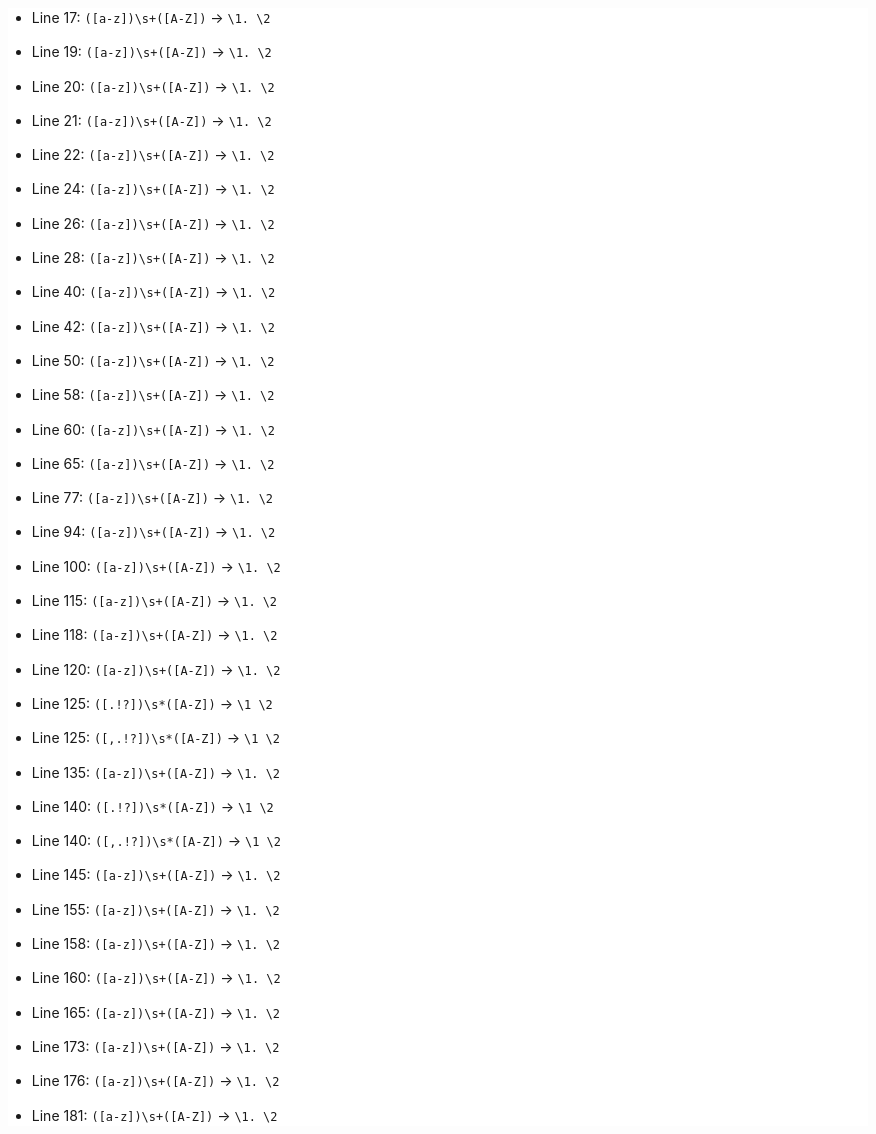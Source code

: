 - Line 17: `([a-z])\s+([A-Z])` → `\1. \2`

- Line 19: `([a-z])\s+([A-Z])` → `\1. \2`

- Line 20: `([a-z])\s+([A-Z])` → `\1. \2`

- Line 21: `([a-z])\s+([A-Z])` → `\1. \2`

- Line 22: `([a-z])\s+([A-Z])` → `\1. \2`

- Line 24: `([a-z])\s+([A-Z])` → `\1. \2`

- Line 26: `([a-z])\s+([A-Z])` → `\1. \2`

- Line 28: `([a-z])\s+([A-Z])` → `\1. \2`

- Line 40: `([a-z])\s+([A-Z])` → `\1. \2`

- Line 42: `([a-z])\s+([A-Z])` → `\1. \2`

- Line 50: `([a-z])\s+([A-Z])` → `\1. \2`

- Line 58: `([a-z])\s+([A-Z])` → `\1. \2`

- Line 60: `([a-z])\s+([A-Z])` → `\1. \2`

- Line 65: `([a-z])\s+([A-Z])` → `\1. \2`

- Line 77: `([a-z])\s+([A-Z])` → `\1. \2`

- Line 94: `([a-z])\s+([A-Z])` → `\1. \2`

- Line 100: `([a-z])\s+([A-Z])` → `\1. \2`

- Line 115: `([a-z])\s+([A-Z])` → `\1. \2`

- Line 118: `([a-z])\s+([A-Z])` → `\1. \2`

- Line 120: `([a-z])\s+([A-Z])` → `\1. \2`

- Line 125: `([.!?])\s*([A-Z])` → `\1 \2`

- Line 125: `([,.!?])\s*([A-Z])` → `\1 \2`

- Line 135: `([a-z])\s+([A-Z])` → `\1. \2`

- Line 140: `([.!?])\s*([A-Z])` → `\1 \2`

- Line 140: `([,.!?])\s*([A-Z])` → `\1 \2`

- Line 145: `([a-z])\s+([A-Z])` → `\1. \2`

- Line 155: `([a-z])\s+([A-Z])` → `\1. \2`

- Line 158: `([a-z])\s+([A-Z])` → `\1. \2`

- Line 160: `([a-z])\s+([A-Z])` → `\1. \2`

- Line 165: `([a-z])\s+([A-Z])` → `\1. \2`

- Line 173: `([a-z])\s+([A-Z])` → `\1. \2`

- Line 176: `([a-z])\s+([A-Z])` → `\1. \2`

- Line 181: `([a-z])\s+([A-Z])` → `\1. \2`
